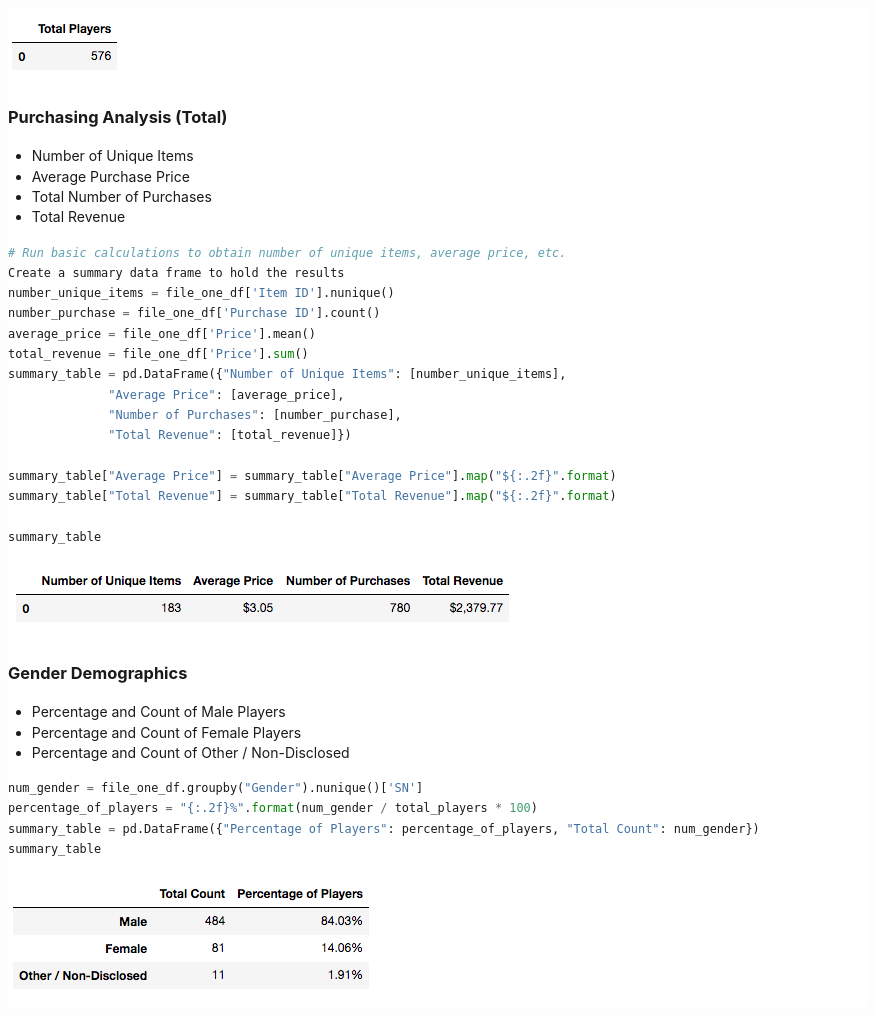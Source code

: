 ![](https://github.com/jwang711/python-projects/blob/master/Python-Pandas-Game-Performance-Analysis/images/Player%20Count.png)

### Purchasing Analysis (Total)
* Number of Unique Items
* Average Purchase Price
* Total Number of Purchases
* Total Revenue

```python
# Run basic calculations to obtain number of unique items, average price, etc.
Create a summary data frame to hold the results
number_unique_items = file_one_df['Item ID'].nunique()
number_purchase = file_one_df['Purchase ID'].count()
average_price = file_one_df['Price'].mean()
total_revenue = file_one_df['Price'].sum()
summary_table = pd.DataFrame({"Number of Unique Items": [number_unique_items], 
              "Average Price": [average_price], 
              "Number of Purchases": [number_purchase], 
              "Total Revenue": [total_revenue]})

summary_table["Average Price"] = summary_table["Average Price"].map("${:.2f}".format)
summary_table["Total Revenue"] = summary_table["Total Revenue"].map("${:.2f}".format)

summary_table
```
![](https://github.com/jwang711/python-projects/blob/master/Python-Pandas-Game-Performance-Analysis/images/Purchasing%20Anaysis%20(Total).png)

### Gender Demographics
* Percentage and Count of Male Players
* Percentage and Count of Female Players
* Percentage and Count of Other / Non-Disclosed

```python
num_gender = file_one_df.groupby("Gender").nunique()['SN']
percentage_of_players = "{:.2f}%".format(num_gender / total_players * 100)
summary_table = pd.DataFrame({"Percentage of Players": percentage_of_players, "Total Count": num_gender})
summary_table
```
![](https://github.com/jwang711/python-projects/blob/master/Python-Pandas-Game-Performance-Analysis/images/Gender%20Demographics.png)
